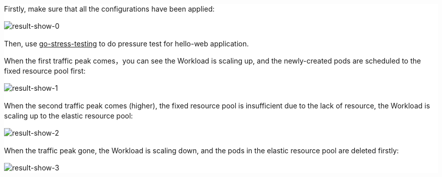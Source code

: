 Firstly, make sure that all the configurations have been applied:

![result-show-0](/img/docs/user-manuals/elasticd-deployment-show-0.gif)

Then, use [go-stress-testing](https://github.com/link1st/go-stress-testing) to do pressure test for hello-web application.

When the first traffic peak comes，you can see the Workload is scaling up, and the newly-created pods are scheduled to the fixed resource pool first:

![result-show-1](/img/docs/user-manuals/elasticd-deployment-show-1.gif)


When the second traffic peak comes (higher), the fixed resource pool is insufficient due to the lack of resource,  the Workload is scaling up to the elastic resource pool:

![result-show-2](/img/docs/user-manuals/elasticd-deployment-show-2.gif)

When the traffic peak gone, the Workload is scaling down, and the pods in the elastic resource pool are deleted firstly:

![result-show-3](/img/docs/user-manuals/elasticd-deployment-show-3.gif)
